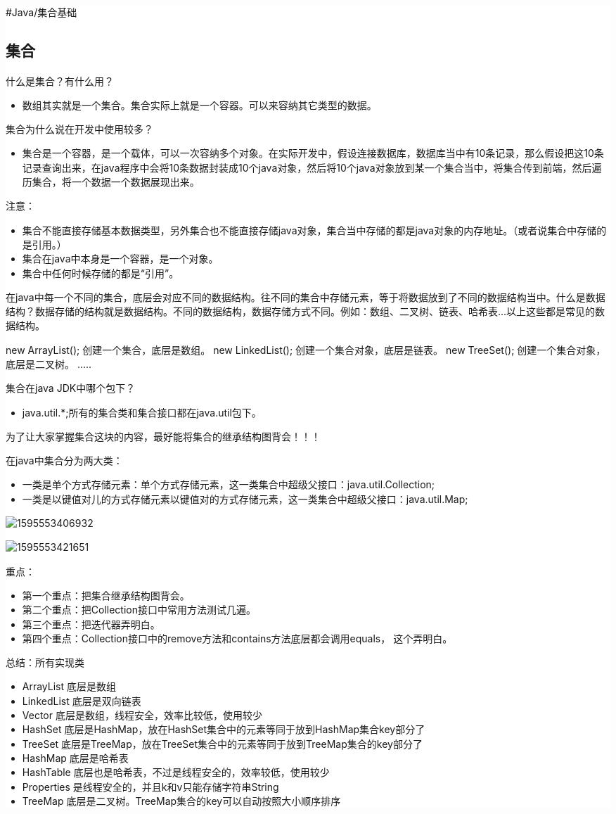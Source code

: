 #Java/集合基础

## 集合

什么是集合？有什么用？

- 数组其实就是一个集合。集合实际上就是一个容器。可以来容纳其它类型的数据。

集合为什么说在开发中使用较多？

- 集合是一个容器，是一个载体，可以一次容纳多个对象。在实际开发中，假设连接数据库，数据库当中有10条记录，那么假设把这10条记录查询出来，在java程序中会将10条数据封装成10个java对象，然后将10个java对象放到某一个集合当中，将集合传到前端，然后遍历集合，将一个数据一个数据展现出来。

注意：

- 集合不能直接存储基本数据类型，另外集合也不能直接存储java对象，集合当中存储的都是java对象的内存地址。（或者说集合中存储的是引用。）
- 集合在java中本身是一个容器，是一个对象。
- 集合中任何时候存储的都是“引用”。

在java中每一个不同的集合，底层会对应不同的数据结构。往不同的集合中存储元素，等于将数据放到了不同的数据结构当中。什么是数据结构？数据存储的结构就是数据结构。不同的数据结构，数据存储方式不同。例如：数组、二叉树、链表、哈希表...以上这些都是常见的数据结构。

new ArrayList(); 创建一个集合，底层是数组。
new LinkedList(); 创建一个集合对象，底层是链表。
new TreeSet(); 创建一个集合对象，底层是二叉树。
.....

集合在java JDK中哪个包下？

- java.util.*;所有的集合类和集合接口都在java.util包下。

为了让大家掌握集合这块的内容，最好能将集合的继承结构图背会！！！

在java中集合分为两大类：
- 一类是单个方式存储元素：单个方式存储元素，这一类集合中超级父接口：java.util.Collection;
- 一类是以键值对儿的方式存储元素以键值对的方式存储元素，这一类集合中超级父接口：java.util.Map;

![1595553406932](C:\Users\lenovo\AppData\Roaming\Typora\typora-user-images\1595553406932.png)

![1595553421651](C:\Users\lenovo\AppData\Roaming\Typora\typora-user-images\1595553421651.png)

重点：

- 第一个重点：把集合继承结构图背会。
- 第二个重点：把Collection接口中常用方法测试几遍。
- 第三个重点：把迭代器弄明白。
- 第四个重点：Collection接口中的remove方法和contains方法底层都会调用equals，
这个弄明白。

总结：所有实现类

- ArrayList 底层是数组
- LinkedList 底层是双向链表
- Vector 底层是数组，线程安全，效率比较低，使用较少
- HashSet 底层是HashMap，放在HashSet集合中的元素等同于放到HashMap集合key部分了
- TreeSet 底层是TreeMap，放在TreeSet集合中的元素等同于放到TreeMap集合的key部分了
- HashMap 底层是哈希表
- HashTable 底层也是哈希表，不过是线程安全的，效率较低，使用较少
- Properties 是线程安全的，并且k和v只能存储字符串String
- TreeMap 底层是二叉树。TreeMap集合的key可以自动按照大小顺序排序
